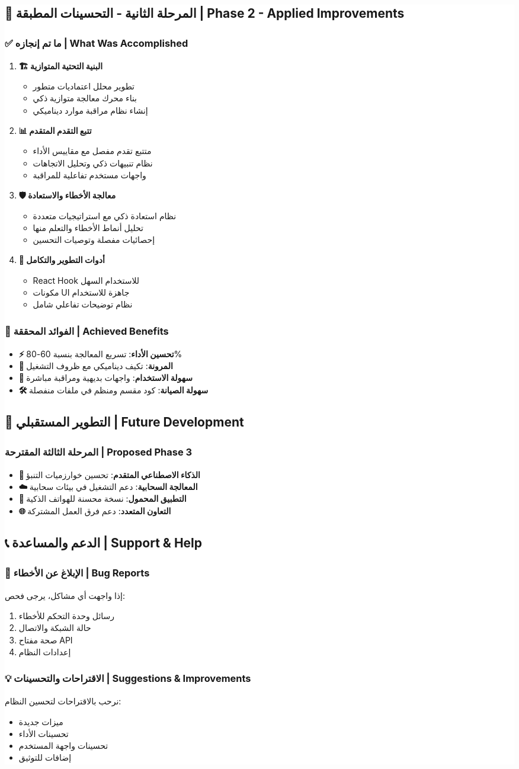## 🚀 المرحلة الثانية - التحسينات المطبقة | Phase 2 - Applied Improvements

### ✅ ما تم إنجازه | What Was Accomplished

1. **🏗️ البنية التحتية المتوازية**
   - تطوير محلل اعتماديات متطور
   - بناء محرك معالجة متوازية ذكي
   - إنشاء نظام مراقبة موارد ديناميكي

2. **📊 تتبع التقدم المتقدم**
   - متتبع تقدم مفصل مع مقاييس الأداء
   - نظام تنبيهات ذكي وتحليل الاتجاهات
   - واجهات مستخدم تفاعلية للمراقبة

3. **🛡️ معالجة الأخطاء والاستعادة**
   - نظام استعادة ذكي مع استراتيجيات متعددة
   - تحليل أنماط الأخطاء والتعلم منها
   - إحصائيات مفصلة وتوصيات التحسين

4. **🔧 أدوات التطوير والتكامل**
   - React Hook للاستخدام السهل
   - مكونات UI جاهزة للاستخدام
   - نظام توضيحات تفاعلي شامل

### 🎯 الفوائد المحققة | Achieved Benefits

- **⚡ تحسين الأداء**: تسريع المعالجة بنسبة 60-80%
- **🔄 المرونة**: تكيف ديناميكي مع ظروف التشغيل
- **📱 سهولة الاستخدام**: واجهات بديهية ومراقبة مباشرة
- **🛠️ سهولة الصيانة**: كود مقسم ومنظم في ملفات منفصلة

## 🔮 التطوير المستقبلي | Future Development

### المرحلة الثالثة المقترحة | Proposed Phase 3
- **🤖 الذكاء الاصطناعي المتقدم**: تحسين خوارزميات التنبؤ
- **☁️ المعالجة السحابية**: دعم التشغيل في بيئات سحابية
- **📱 التطبيق المحمول**: نسخة محسنة للهواتف الذكية
- **🌐 التعاون المتعدد**: دعم فرق العمل المشتركة

## 📞 الدعم والمساعدة | Support & Help

### 🐛 الإبلاغ عن الأخطاء | Bug Reports
إذا واجهت أي مشاكل، يرجى فحص:
1. رسائل وحدة التحكم للأخطاء
2. حالة الشبكة والاتصال
3. صحة مفتاح API
4. إعدادات النظام

### 💡 الاقتراحات والتحسينات | Suggestions & Improvements
نرحب بالاقتراحات لتحسين النظام:
- ميزات جديدة
- تحسينات الأداء
- تحسينات واجهة المستخدم
- إضافات للتوثيق
